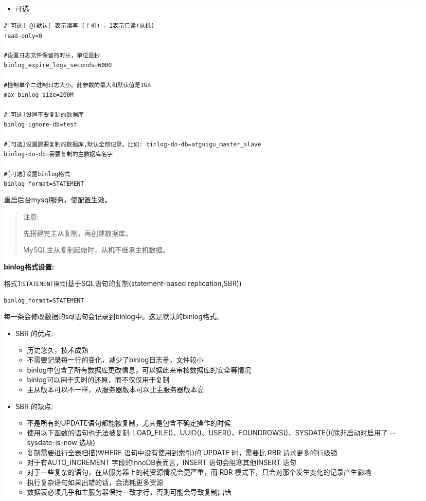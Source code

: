 - 可选

```properties
#[可选] @(默认) 表示读写 (主机) ，1表示只读(从机)
read-only=0

#设置日志文件保留的时长，单位是秒
binlog_expire_logs_seconds=6000

#控制单个二进制日志大小。此参数的最大和默认值是1GB
max_binlog_size=200M

#[可选]设置不要复制的数据库
binlog-ignore-db=test

#[可选]设置需要复制的数据库,默认全部记录。比如: binlog-do-db=atguigu_master_slave
binlog-do-db=需要复制的主数据库名字

#[可选]设置binlog格式
binlog_format=STATEMENT
```

重启后台mysql服务，使配置生效。

> 注意:
>
> 先搭建完主从复制，再创建数据库。
>
> MySQL主从复制起始时，从机不继承主机数据。

**binlog格式设置:**

格式1:`STATEMENT模式`(基于SQL语句的复制(statement-based replication,SBR))

```properties
binlog_format=STATEMENT
```

每一条会修改数据的sql语句会记录到binlog中。这是默认的binlog格式。

- SBR 的优点:
  - 历史悠久，技术成熟
  - 不需要记录每一行的变化，减少了binlog日志量，文件较小
  - binlog中包含了所有数据库更改信息，可以据此来审核数据库的安全等情况
  - binlog可以用于实时的还原，而不仅仅用于复制
  - 主从版本可以不一样，从服务器版本可以比主服务器版本高

- SBR 的缺点:
  - 不是所有的UPDATE语句都能被复制，尤其是包含不确定操作的时候
  - 使用以下函数的语句也无法被复制: LOAD_FILE()、UUID()、USER()、FOUNDROWS()、SYSDATE()(除非启动时启用了 --sysdate-is-now 选项)
  - 复制需要进行全表扫描(WHERE 语句中没有使用到索引)的 UPDATE 时，需要比 RBR 请求更多的行级锁
  - 对于有AUTO_INCREMENT 字段的InnoDB表而言，INSERT 语句会阻寒其他INSERT 语句
  - 对于一些复杂的语句，在从服务器上的耗资源情况会更严重，而 RBR 模式下，只会对那个发生变化的记录产生影响
  - 执行复杂语句如果出错的话，会消耗更多资源
  - 数据表必须几乎和主服务器保持一致才行，否则可能会导致复制出错
